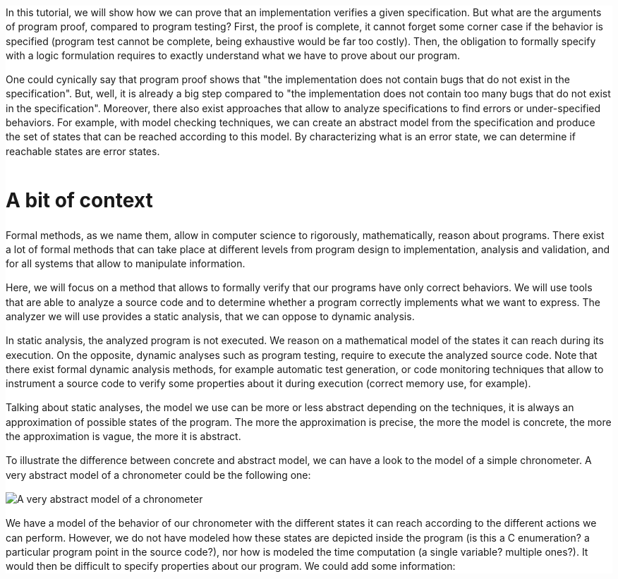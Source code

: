 In this tutorial, we will show how we can prove that an implementation verifies
a given specification. But what are the arguments of program proof, compared
to program testing? First, the proof is complete, it cannot forget some corner
case if the behavior is specified (program test cannot be complete,
being exhaustive would be far too costly). Then, the obligation to formally
specify with a logic formulation requires to exactly understand what we have
to prove about our program.

One could cynically say that program proof shows that "the implementation does
not contain bugs that do not exist in the specification". But, well, it is
already a big step compared to "the implementation does not contain too many
bugs that do not exist in the specification". Moreover, there also exist
approaches that allow to analyze specifications to find errors or under-specified
behaviors. For example, with model checking techniques, we can create an abstract
model from the specification and produce the set of states that can be reached
according to this model. By characterizing what is an error state, we can
determine if reachable states are error states.

# A bit of context

Formal methods, as we name them, allow in computer science to rigorously,
mathematically, reason about programs. There exist a lot of formal methods that
can take place at different levels from program design to implementation,
analysis and validation, and for all systems that allow to manipulate information.

Here, we will focus on a method that allows to formally verify that our programs
have only correct behaviors. We will use tools that are able to analyze a source
code and to determine whether a program correctly implements what we want to
express. The analyzer we will use provides a static analysis, that we can oppose
to dynamic analysis.

In static analysis, the analyzed program is not executed. We reason on a
mathematical model of the states it can reach during its execution. On the
opposite, dynamic analyses such as program testing, require to execute the
analyzed source code. Note that there exist formal dynamic analysis methods, for
example automatic test generation, or code monitoring techniques that allow to
instrument a source code to verify some properties about it during execution
(correct memory use, for example).

Talking about static analyses, the model we use can be more or less abstract
depending on the techniques, it is always an approximation of possible states of
the program. The more the approximation is precise, the more the model is
concrete, the more the approximation is vague, the more it is abstract.

To illustrate the difference between concrete and abstract model, we can have
a look to the model of a simple chronometer. A very abstract model of a chronometer
could be the following one:

![A very abstract model of a chronometer](https://zestedesavoir.com:443/media/galleries/2584/be01ae1b-a9fd-4147-aa1f-98542f030a4d.png)

We have a model of the behavior of our chronometer with the different states
it can reach according to the different actions we can perform. However, we do
not have modeled how these states are depicted inside the program (is this a
C enumeration? a particular program point in the source code?), nor how is
modeled the time computation (a single variable? multiple ones?). It would
then be difficult to specify properties about our program. We could add some
information:
